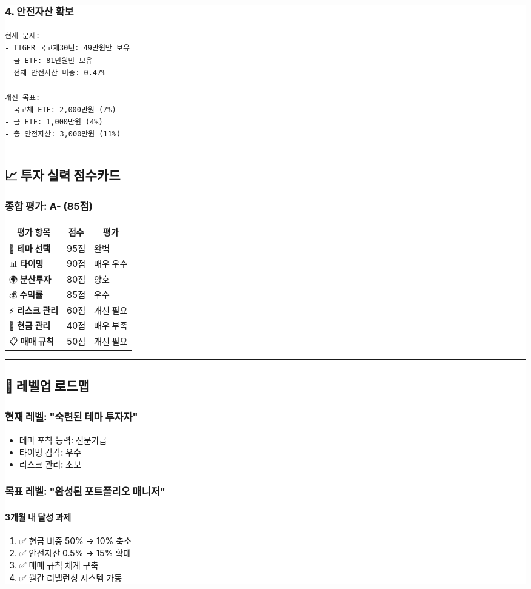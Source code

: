 ### **4. 안전자산 확보**
```
현재 문제:
- TIGER 국고채30년: 49만원만 보유
- 금 ETF: 81만원만 보유
- 전체 안전자산 비중: 0.47%

개선 목표:
- 국고채 ETF: 2,000만원 (7%)
- 금 ETF: 1,000만원 (4%)  
- 총 안전자산: 3,000만원 (11%)
```

---

## 📈 **투자 실력 점수카드**

### **종합 평가: A- (85점)**

| 평가 항목 | 점수 | 평가 |
|-----------|------|------|
| 🎯 **테마 선택** | 95점 | 완벽 |
| 📊 **타이밍** | 90점 | 매우 우수 |
| 🌍 **분산투자** | 80점 | 양호 |
| 💰 **수익률** | 85점 | 우수 |
| ⚡ **리스크 관리** | 60점 | 개선 필요 |
| 💼 **현금 관리** | 40점 | 매우 부족 |
| 📋 **매매 규칙** | 50점 | 개선 필요 |

---

## 🚀 **레벨업 로드맵**

### **현재 레벨: "숙련된 테마 투자자"**
- 테마 포착 능력: 전문가급
- 타이밍 감각: 우수
- 리스크 관리: 초보

### **목표 레벨: "완성된 포트폴리오 매니저"**

#### **3개월 내 달성 과제**
1. ✅ 현금 비중 50% → 10% 축소
2. ✅ 안전자산 0.5% → 15% 확대  
3. ✅ 매매 규칙 체계 구축
4. ✅ 월간 리밸런싱 시스템 가동
